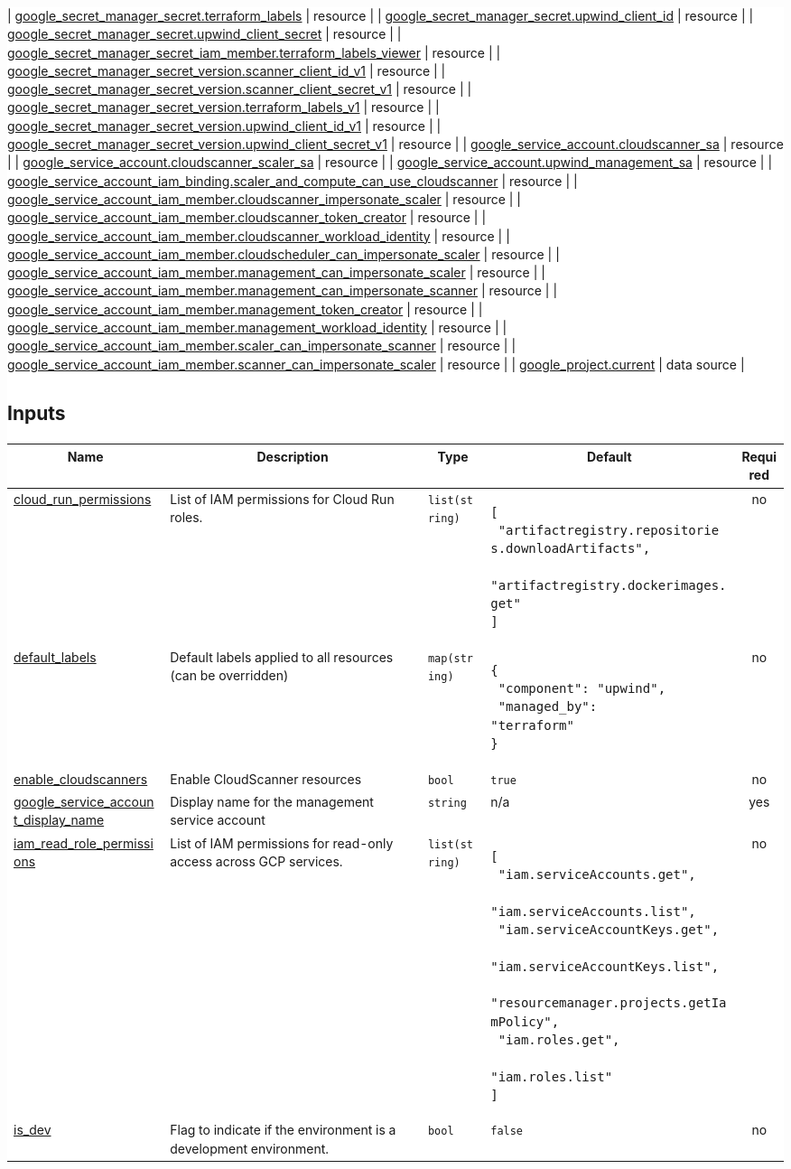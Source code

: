 | [google_secret_manager_secret.terraform_labels](https://registry.terraform.io/providers/hashicorp/google/latest/docs/resources/secret_manager_secret) | resource |
| [google_secret_manager_secret.upwind_client_id](https://registry.terraform.io/providers/hashicorp/google/latest/docs/resources/secret_manager_secret) | resource |
| [google_secret_manager_secret.upwind_client_secret](https://registry.terraform.io/providers/hashicorp/google/latest/docs/resources/secret_manager_secret) | resource |
| [google_secret_manager_secret_iam_member.terraform_labels_viewer](https://registry.terraform.io/providers/hashicorp/google/latest/docs/resources/secret_manager_secret_iam_member) | resource |
| [google_secret_manager_secret_version.scanner_client_id_v1](https://registry.terraform.io/providers/hashicorp/google/latest/docs/resources/secret_manager_secret_version) | resource |
| [google_secret_manager_secret_version.scanner_client_secret_v1](https://registry.terraform.io/providers/hashicorp/google/latest/docs/resources/secret_manager_secret_version) | resource |
| [google_secret_manager_secret_version.terraform_labels_v1](https://registry.terraform.io/providers/hashicorp/google/latest/docs/resources/secret_manager_secret_version) | resource |
| [google_secret_manager_secret_version.upwind_client_id_v1](https://registry.terraform.io/providers/hashicorp/google/latest/docs/resources/secret_manager_secret_version) | resource |
| [google_secret_manager_secret_version.upwind_client_secret_v1](https://registry.terraform.io/providers/hashicorp/google/latest/docs/resources/secret_manager_secret_version) | resource |
| [google_service_account.cloudscanner_sa](https://registry.terraform.io/providers/hashicorp/google/latest/docs/resources/service_account) | resource |
| [google_service_account.cloudscanner_scaler_sa](https://registry.terraform.io/providers/hashicorp/google/latest/docs/resources/service_account) | resource |
| [google_service_account.upwind_management_sa](https://registry.terraform.io/providers/hashicorp/google/latest/docs/resources/service_account) | resource |
| [google_service_account_iam_binding.scaler_and_compute_can_use_cloudscanner](https://registry.terraform.io/providers/hashicorp/google/latest/docs/resources/service_account_iam_binding) | resource |
| [google_service_account_iam_member.cloudscanner_impersonate_scaler](https://registry.terraform.io/providers/hashicorp/google/latest/docs/resources/service_account_iam_member) | resource |
| [google_service_account_iam_member.cloudscanner_token_creator](https://registry.terraform.io/providers/hashicorp/google/latest/docs/resources/service_account_iam_member) | resource |
| [google_service_account_iam_member.cloudscanner_workload_identity](https://registry.terraform.io/providers/hashicorp/google/latest/docs/resources/service_account_iam_member) | resource |
| [google_service_account_iam_member.cloudscheduler_can_impersonate_scaler](https://registry.terraform.io/providers/hashicorp/google/latest/docs/resources/service_account_iam_member) | resource |
| [google_service_account_iam_member.management_can_impersonate_scaler](https://registry.terraform.io/providers/hashicorp/google/latest/docs/resources/service_account_iam_member) | resource |
| [google_service_account_iam_member.management_can_impersonate_scanner](https://registry.terraform.io/providers/hashicorp/google/latest/docs/resources/service_account_iam_member) | resource |
| [google_service_account_iam_member.management_token_creator](https://registry.terraform.io/providers/hashicorp/google/latest/docs/resources/service_account_iam_member) | resource |
| [google_service_account_iam_member.management_workload_identity](https://registry.terraform.io/providers/hashicorp/google/latest/docs/resources/service_account_iam_member) | resource |
| [google_service_account_iam_member.scaler_can_impersonate_scanner](https://registry.terraform.io/providers/hashicorp/google/latest/docs/resources/service_account_iam_member) | resource |
| [google_service_account_iam_member.scanner_can_impersonate_scaler](https://registry.terraform.io/providers/hashicorp/google/latest/docs/resources/service_account_iam_member) | resource |
| [google_project.current](https://registry.terraform.io/providers/hashicorp/google/latest/docs/data-sources/project) | data source |

## Inputs

| Name | Description | Type | Default | Required |
|------|-------------|------|---------|:--------:|
| <a name="input_cloud_run_permissions"></a> [cloud\_run\_permissions](#input\_cloud\_run\_permissions) | List of IAM permissions for Cloud Run roles. | `list(string)` | <pre>[<br/>  "artifactregistry.repositories.downloadArtifacts",<br/>  "artifactregistry.dockerimages.get"<br/>]</pre> | no |
| <a name="input_default_labels"></a> [default\_labels](#input\_default\_labels) | Default labels applied to all resources (can be overridden) | `map(string)` | <pre>{<br/>  "component": "upwind",<br/>  "managed_by": "terraform"<br/>}</pre> | no |
| <a name="input_enable_cloudscanners"></a> [enable\_cloudscanners](#input\_enable\_cloudscanners) | Enable CloudScanner resources | `bool` | `true` | no |
| <a name="input_google_service_account_display_name"></a> [google\_service\_account\_display\_name](#input\_google\_service\_account\_display\_name) | Display name for the management service account | `string` | n/a | yes |
| <a name="input_iam_read_role_permissions"></a> [iam\_read\_role\_permissions](#input\_iam\_read\_role\_permissions) | List of IAM permissions for read-only access across GCP services. | `list(string)` | <pre>[<br/>  "iam.serviceAccounts.get",<br/>  "iam.serviceAccounts.list",<br/>  "iam.serviceAccountKeys.get",<br/>  "iam.serviceAccountKeys.list",<br/>  "resourcemanager.projects.getIamPolicy",<br/>  "iam.roles.get",<br/>  "iam.roles.list"<br/>]</pre> | no |
| <a name="input_is_dev"></a> [is\_dev](#input\_is\_dev) | Flag to indicate if the environment is a development environment. | `bool` | `false` | no |